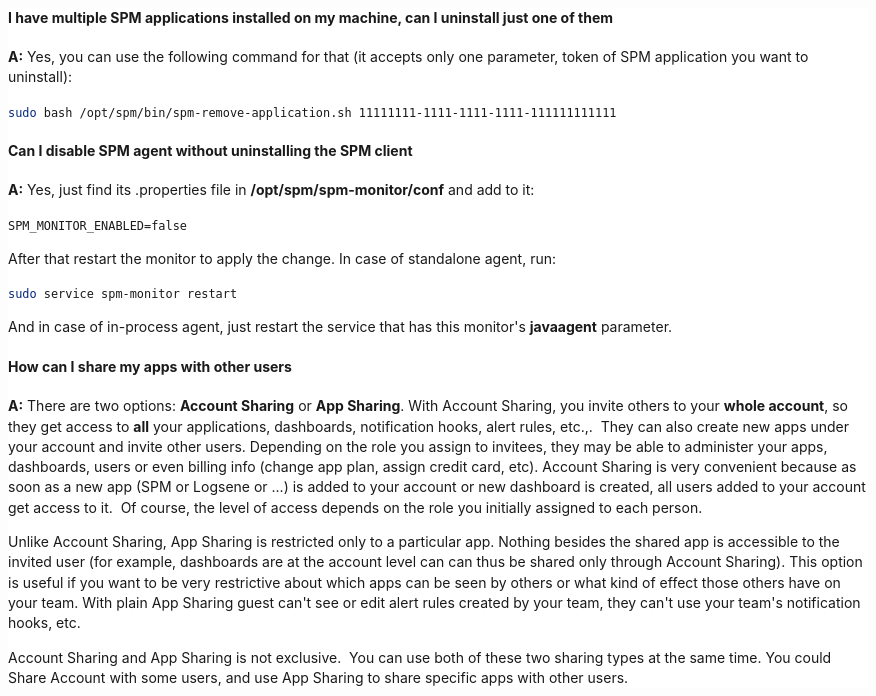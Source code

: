 #### I have multiple SPM applications installed on my machine, can I uninstall just one of them

**A:** Yes, you can use the following command for that (it accepts only
one parameter, token of SPM application you want to
uninstall):

``` bash
sudo bash /opt/spm/bin/spm-remove-application.sh 11111111-1111-1111-1111-111111111111
```

#### Can I disable SPM agent without uninstalling the SPM client

**A:** Yes, just find its .properties file in
**/opt/spm/spm-monitor/conf** and add to it:

``` properties
SPM_MONITOR_ENABLED=false
```

After that restart the monitor to apply the change. In case of
standalone agent, run:

``` bash
sudo service spm-monitor restart
```

And in case of in-process agent, just restart the service that has this
monitor's **javaagent** parameter.

#### How can I share my apps with other users

**A:** There are two options: **Account Sharing** or **App Sharing**.
With Account Sharing, you invite others to your **whole account**, so
they get access to **all** your applications, dashboards, notification
hooks, alert rules, etc.,.  They can also create new apps under your
account and invite other users. Depending on the role you assign to
invitees, they may be able to administer your apps, dashboards, users or
even billing info (change app plan, assign credit card, etc). Account
Sharing is very convenient because as soon as a new app (SPM or Logsene
or ...) is added to your account or new dashboard is created, all users
added to your account get access to it.  Of course, the level of access
depends on the role you initially assigned to each person.

Unlike Account Sharing, App Sharing is restricted only to a particular
app. Nothing besides the shared app is accessible to the invited user
(for example, dashboards are at the account level can can thus be shared
only through Account Sharing). This option is useful if you want to be
very restrictive about which apps can be seen by others or what kind of
effect those others have on your team. With plain App Sharing guest
can't see or edit alert rules created by your team, they can't use your
team's notification hooks, etc.  
  
Account Sharing and App Sharing is not exclusive.  You can use both of
these two sharing types at the same time. You could Share Account with
some users, and use App Sharing to share specific apps with other
users.  
  